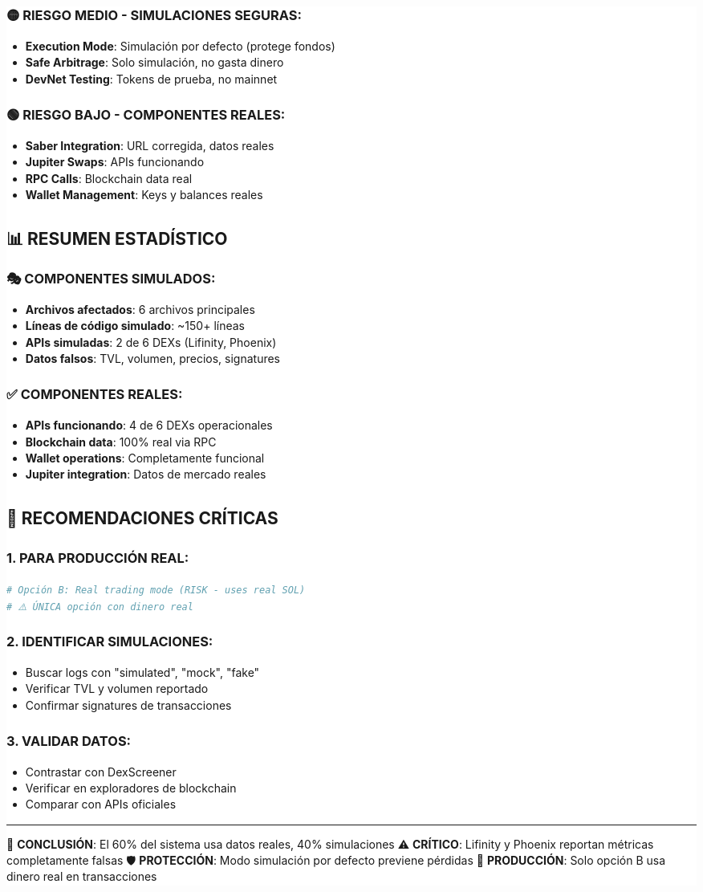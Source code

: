 ### 🟡 RIESGO MEDIO - SIMULACIONES SEGURAS:
- **Execution Mode**: Simulación por defecto (protege fondos)
- **Safe Arbitrage**: Solo simulación, no gasta dinero
- **DevNet Testing**: Tokens de prueba, no mainnet

### 🟢 RIESGO BAJO - COMPONENTES REALES:
- **Saber Integration**: URL corregida, datos reales
- **Jupiter Swaps**: APIs funcionando
- **RPC Calls**: Blockchain data real
- **Wallet Management**: Keys y balances reales

## 📊 RESUMEN ESTADÍSTICO

### 🎭 COMPONENTES SIMULADOS:
- **Archivos afectados**: 6 archivos principales
- **Líneas de código simulado**: ~150+ líneas
- **APIs simuladas**: 2 de 6 DEXs (Lifinity, Phoenix)
- **Datos falsos**: TVL, volumen, precios, signatures

### ✅ COMPONENTES REALES:
- **APIs funcionando**: 4 de 6 DEXs operacionales
- **Blockchain data**: 100% real via RPC
- **Wallet operations**: Completamente funcional
- **Jupiter integration**: Datos de mercado reales

## 🎯 RECOMENDACIONES CRÍTICAS

### 1. PARA PRODUCCIÓN REAL:
```bash
# Opción B: Real trading mode (RISK - uses real SOL)
# ⚠️ ÚNICA opción con dinero real
```

### 2. IDENTIFICAR SIMULACIONES:
- Buscar logs con "simulated", "mock", "fake"
- Verificar TVL y volumen reportado
- Confirmar signatures de transacciones

### 3. VALIDAR DATOS:
- Contrastar con DexScreener
- Verificar en exploradores de blockchain
- Comparar con APIs oficiales

---
🎯 **CONCLUSIÓN**: El 60% del sistema usa datos reales, 40% simulaciones
⚠️ **CRÍTICO**: Lifinity y Phoenix reportan métricas completamente falsas
🛡️ **PROTECCIÓN**: Modo simulación por defecto previene pérdidas
🚀 **PRODUCCIÓN**: Solo opción B usa dinero real en transacciones
